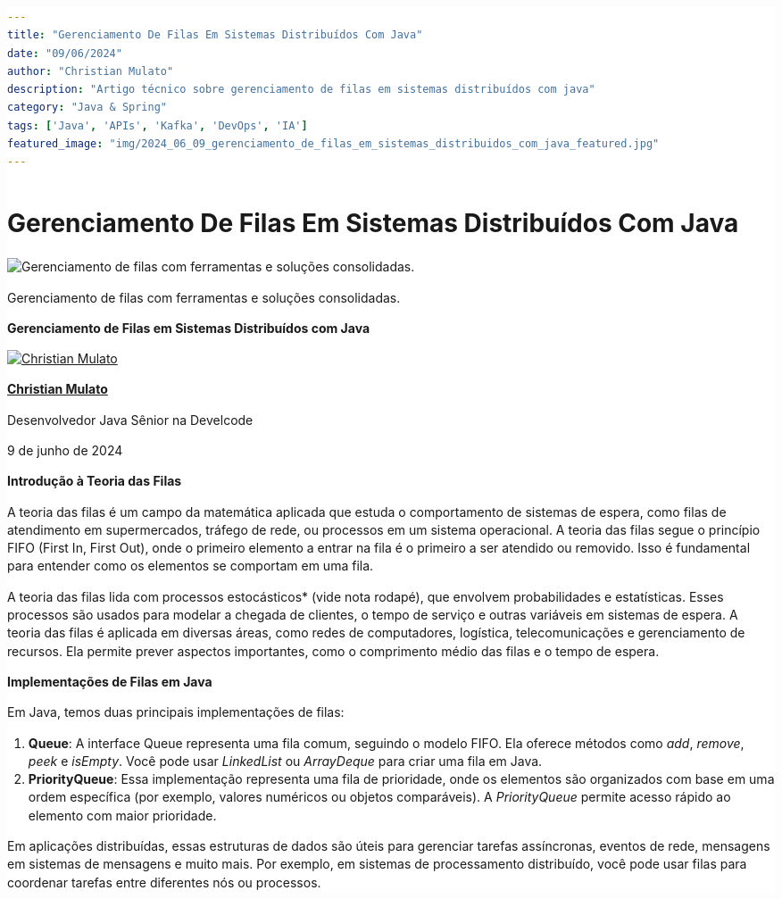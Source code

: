 ```yaml
---
title: "Gerenciamento De Filas Em Sistemas Distribuídos Com Java"
date: "09/06/2024"
author: "Christian Mulato"
description: "Artigo técnico sobre gerenciamento de filas em sistemas distribuídos com java"
category: "Java & Spring"
tags: ['Java', 'APIs', 'Kafka', 'DevOps', 'IA']
featured_image: "img/2024_06_09_gerenciamento_de_filas_em_sistemas_distribuidos_com_java_featured.jpg"
---
```


# Gerenciamento De Filas Em Sistemas Distribuídos Com Java

![Gerenciamento de filas com ferramentas e soluções consolidadas.](img/image_not_found.png)

Gerenciamento de filas com ferramentas e soluções consolidadas\.

__Gerenciamento de Filas em Sistemas Distribuídos com Java__

[![Christian Mulato](img/image_not_found.png)](https://www.linkedin.com/in/chmulato/)

__[Christian Mulato](https://www.linkedin.com/in/chmulato/)__

Desenvolvedor Java Sênior na Develcode

9 de junho de 2024

__Introdução à Teoria das Filas__

A teoria das filas é um campo da matemática aplicada que estuda o comportamento de sistemas de espera, como filas de atendimento em supermercados, tráfego de rede, ou processos em um sistema operacional\. A teoria das filas segue o princípio FIFO \(First In, First Out\), onde o primeiro elemento a entrar na fila é o primeiro a ser atendido ou removido\. Isso é fundamental para entender como os elementos se comportam em uma fila\.

A teoria das filas lida com processos estocásticos\* \(vide nota rodapé\), que envolvem probabilidades e estatísticas\. Esses processos são usados para modelar a chegada de clientes, o tempo de serviço e outras variáveis em sistemas de espera\. A teoria das filas é aplicada em diversas áreas, como redes de computadores, logística, telecomunicações e gerenciamento de recursos\. Ela permite prever aspectos importantes, como o comprimento médio das filas e o tempo de espera\.

__Implementações de Filas em Java__

Em Java, temos duas principais implementações de filas:

1. __Queue__: A interface Queue representa uma fila comum, seguindo o modelo FIFO\. Ela oferece métodos como *add*, *remove*, *peek* e *isEmpty*\. Você pode usar *LinkedList* ou *ArrayDeque* para criar uma fila em Java\.
2. __PriorityQueue__: Essa implementação representa uma fila de prioridade, onde os elementos são organizados com base em uma ordem específica \(por exemplo, valores numéricos ou objetos comparáveis\)\. A *PriorityQueue* permite acesso rápido ao elemento com maior prioridade\.

Em aplicações distribuídas, essas estruturas de dados são úteis para gerenciar tarefas assíncronas, eventos de rede, mensagens em sistemas de mensagens e muito mais\. Por exemplo, em sistemas de processamento distribuído, você pode usar filas para coordenar tarefas entre diferentes nós ou processos\.
